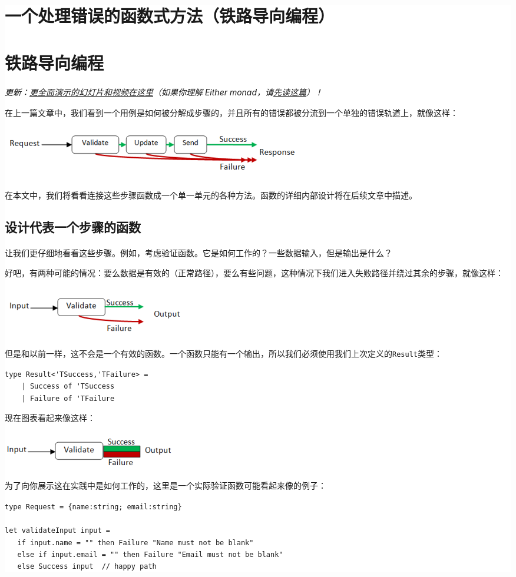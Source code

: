 # 一个处理错误的函数式方法（铁路导向编程）

# 铁路导向编程

*更新：[更全面演示的幻灯片和视频在这里](http://fsharpforfunandprofit.com/rop/)（如果你理解 Either monad，请[先读这篇](http://fsharpforfunandprofit.com/rop/#monads)）！*

在上一篇文章中，我们看到一个用例是如何被分解成步骤的，并且所有的错误都被分流到一个单独的错误轨道上，就像这样：

![一个带有两个输出的函数](img/Recipe_Function_ErrorTrack.png)

在本文中，我们将看看连接这些步骤函数成一个单一单元的各种方法。函数的详细内部设计将在后续文章中描述。

## 设计代表一个步骤的函数

让我们更仔细地看看这些步骤。例如，考虑验证函数。它是如何工作的？一些数据输入，但是输出是什么？

好吧，有两种可能的情况：要么数据是有效的（正常路径），要么有些问题，这种情况下我们进入失败路径并绕过其余的步骤，就像这样：

![带有两个输出的验证函数](img/Recipe_Validation_Paths.png)

但是和以前一样，这不会是一个有效的函数。一个函数只能有一个输出，所以我们必须使用我们上次定义的`Result`类型：

```
type Result<'TSuccess,'TFailure> = 
    | Success of 'TSuccess
    | Failure of 'TFailure 
```

现在图表看起来像这样：

![带有成功/失败输出的验证函数](img/Recipe_Validation_Union2.png)

为了向你展示这在实践中是如何工作的，这里是一个实际验证函数可能看起来像的例子：

```
type Request = {name:string; email:string}

let validateInput input =
   if input.name = "" then Failure "Name must not be blank"
   else if input.email = "" then Failure "Email must not be blank"
   else Success input  // happy path 
```
